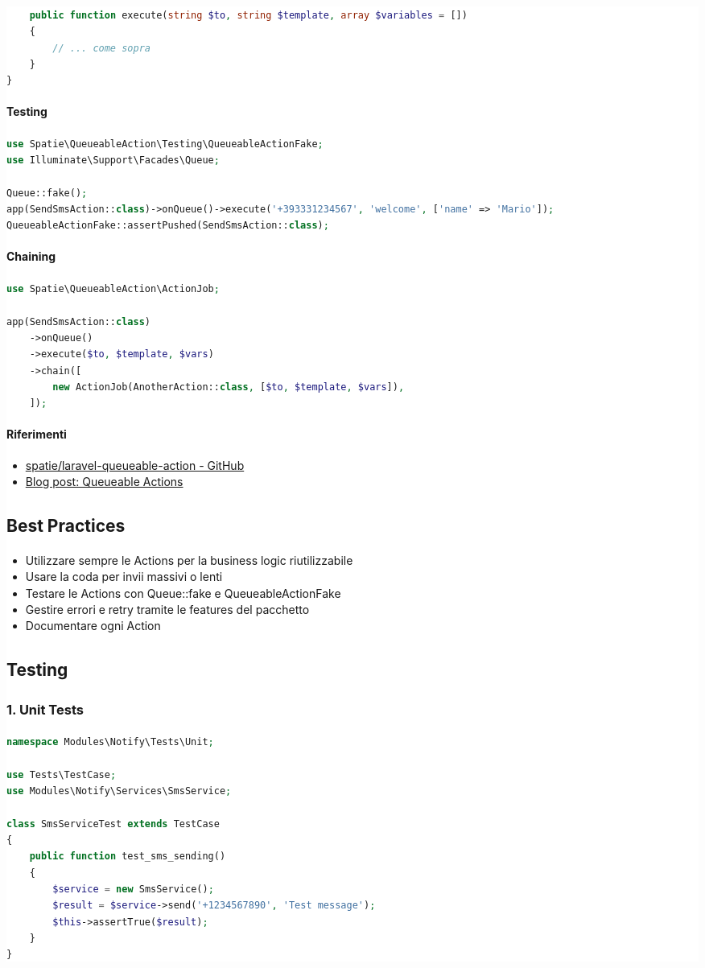 ```php
    public function execute(string $to, string $template, array $variables = [])
    {
        // ... come sopra
    }
}
```

#### Testing
```php
use Spatie\QueueableAction\Testing\QueueableActionFake;
use Illuminate\Support\Facades\Queue;

Queue::fake();
app(SendSmsAction::class)->onQueue()->execute('+393331234567', 'welcome', ['name' => 'Mario']);
QueueableActionFake::assertPushed(SendSmsAction::class);
```

#### Chaining
```php
use Spatie\QueueableAction\ActionJob;

app(SendSmsAction::class)
    ->onQueue()
    ->execute($to, $template, $vars)
    ->chain([
        new ActionJob(AnotherAction::class, [$to, $template, $vars]),
    ]);
```

#### Riferimenti
- [spatie/laravel-queueable-action - GitHub](https://github.com/spatie/laravel-queueable-action)
- [Blog post: Queueable Actions](https://stitcher.io/blog/laravel-queueable-actions)

## Best Practices

- Utilizzare sempre le Actions per la business logic riutilizzabile
- Usare la coda per invii massivi o lenti
- Testare le Actions con Queue::fake e QueueableActionFake
- Gestire errori e retry tramite le features del pacchetto
- Documentare ogni Action

## Testing

### 1. Unit Tests
```php
namespace Modules\Notify\Tests\Unit;

use Tests\TestCase;
use Modules\Notify\Services\SmsService;

class SmsServiceTest extends TestCase
{
    public function test_sms_sending()
    {
        $service = new SmsService();
        $result = $service->send('+1234567890', 'Test message');
        $this->assertTrue($result);
    }
}
```
